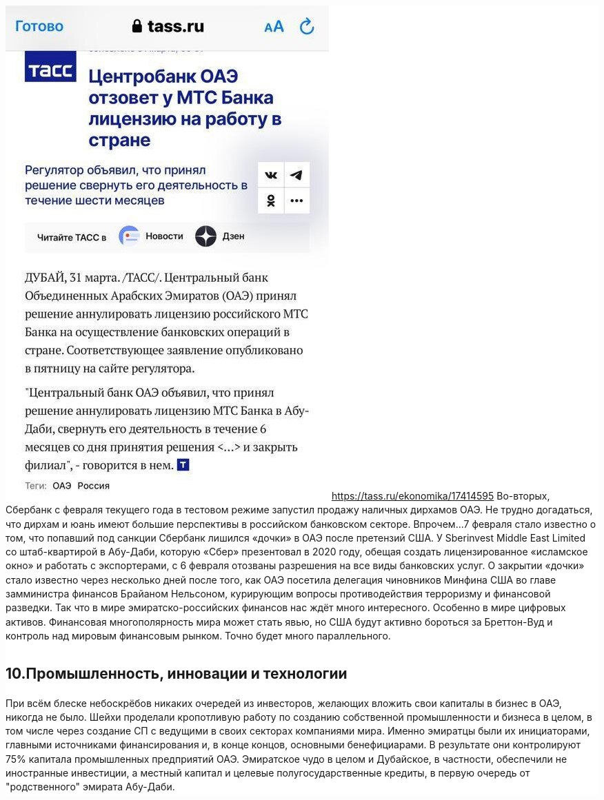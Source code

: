 ![](image-9.jpg)
https://tass.ru/ekonomika/17414595
Во-вторых, Сбербанк с февраля текущего года в тестовом режиме запустил продажу наличных дирхамов ОАЭ. Не трудно догадаться, что дирхам и юань имеют большие перспективы в российском банковском секторе. Впрочем…7 февраля стало известно о том, что попавший под санкции Сбербанк лишился «дочки» в ОАЭ после претензий США. У Sberinvest Middle East Limited со штаб-квартирой в Абу-Даби, которую «Сбер» презентовал в 2020 году, обещая создать лицензированное «исламское окно» и работать с экспортерами, с 6 февраля отозваны разрешения на все виды банковских услуг. О закрытии «дочки» стало известно через несколько дней после того, как ОАЭ посетила делегация чиновников Минфина США во главе замминистра финансов Брайаном Нельсоном, курирующим вопросы противодействия терроризму и финансовой разведки. Так что в мире эмиратско-российских финансов нас ждёт много интересного. Особенно в мире цифровых активов. Финансовая многополярность мира может стать явью, но США будут активно бороться за Бреттон-Вуд и контроль над мировым финансовым рынком. Точно будет много параллельного.
## 10.Промышленность, инновации и технологии
При всём блеске небоскрёбов никаких очередей из инвесторов, желающих вложить свои капиталы в бизнес в ОАЭ, никогда не было. Шейхи проделали кропотливую работу по созданию собственной промышленности и бизнеса в целом, в том числе через создание СП с ведущими в своих секторах компаниями мира. Именно эмиратцы были их инициаторами, главными источниками финансирования и, в конце концов, основными бенефициарами. В результате они контролируют 75% капитала промышленных предприятий ОАЭ. Эмиратское чудо в целом и Дубайское, в частности, обеспечили не иностранные инвестиции, а местный капитал и целевые полугосударственные кредиты, в первую очередь от "родственного" эмирата Абу-Даби.
